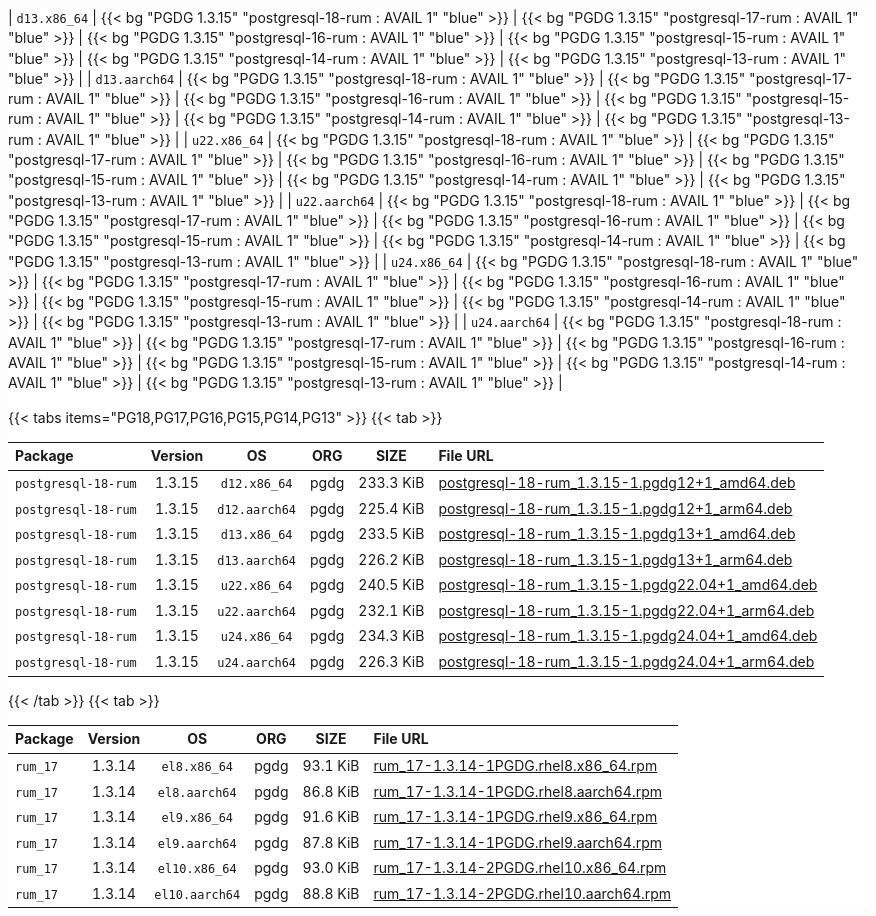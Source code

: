 |    `d13.x86_64`    | {{< bg "PGDG 1.3.15" "postgresql-18-rum : AVAIL 1" "blue" >}} | {{< bg "PGDG 1.3.15" "postgresql-17-rum : AVAIL 1" "blue" >}} | {{< bg "PGDG 1.3.15" "postgresql-16-rum : AVAIL 1" "blue" >}} | {{< bg "PGDG 1.3.15" "postgresql-15-rum : AVAIL 1" "blue" >}} | {{< bg "PGDG 1.3.15" "postgresql-14-rum : AVAIL 1" "blue" >}} | {{< bg "PGDG 1.3.15" "postgresql-13-rum : AVAIL 1" "blue" >}} |
|    `d13.aarch64`    | {{< bg "PGDG 1.3.15" "postgresql-18-rum : AVAIL 1" "blue" >}} | {{< bg "PGDG 1.3.15" "postgresql-17-rum : AVAIL 1" "blue" >}} | {{< bg "PGDG 1.3.15" "postgresql-16-rum : AVAIL 1" "blue" >}} | {{< bg "PGDG 1.3.15" "postgresql-15-rum : AVAIL 1" "blue" >}} | {{< bg "PGDG 1.3.15" "postgresql-14-rum : AVAIL 1" "blue" >}} | {{< bg "PGDG 1.3.15" "postgresql-13-rum : AVAIL 1" "blue" >}} |
|    `u22.x86_64`    | {{< bg "PGDG 1.3.15" "postgresql-18-rum : AVAIL 1" "blue" >}} | {{< bg "PGDG 1.3.15" "postgresql-17-rum : AVAIL 1" "blue" >}} | {{< bg "PGDG 1.3.15" "postgresql-16-rum : AVAIL 1" "blue" >}} | {{< bg "PGDG 1.3.15" "postgresql-15-rum : AVAIL 1" "blue" >}} | {{< bg "PGDG 1.3.15" "postgresql-14-rum : AVAIL 1" "blue" >}} | {{< bg "PGDG 1.3.15" "postgresql-13-rum : AVAIL 1" "blue" >}} |
|    `u22.aarch64`    | {{< bg "PGDG 1.3.15" "postgresql-18-rum : AVAIL 1" "blue" >}} | {{< bg "PGDG 1.3.15" "postgresql-17-rum : AVAIL 1" "blue" >}} | {{< bg "PGDG 1.3.15" "postgresql-16-rum : AVAIL 1" "blue" >}} | {{< bg "PGDG 1.3.15" "postgresql-15-rum : AVAIL 1" "blue" >}} | {{< bg "PGDG 1.3.15" "postgresql-14-rum : AVAIL 1" "blue" >}} | {{< bg "PGDG 1.3.15" "postgresql-13-rum : AVAIL 1" "blue" >}} |
|    `u24.x86_64`    | {{< bg "PGDG 1.3.15" "postgresql-18-rum : AVAIL 1" "blue" >}} | {{< bg "PGDG 1.3.15" "postgresql-17-rum : AVAIL 1" "blue" >}} | {{< bg "PGDG 1.3.15" "postgresql-16-rum : AVAIL 1" "blue" >}} | {{< bg "PGDG 1.3.15" "postgresql-15-rum : AVAIL 1" "blue" >}} | {{< bg "PGDG 1.3.15" "postgresql-14-rum : AVAIL 1" "blue" >}} | {{< bg "PGDG 1.3.15" "postgresql-13-rum : AVAIL 1" "blue" >}} |
|    `u24.aarch64`    | {{< bg "PGDG 1.3.15" "postgresql-18-rum : AVAIL 1" "blue" >}} | {{< bg "PGDG 1.3.15" "postgresql-17-rum : AVAIL 1" "blue" >}} | {{< bg "PGDG 1.3.15" "postgresql-16-rum : AVAIL 1" "blue" >}} | {{< bg "PGDG 1.3.15" "postgresql-15-rum : AVAIL 1" "blue" >}} | {{< bg "PGDG 1.3.15" "postgresql-14-rum : AVAIL 1" "blue" >}} | {{< bg "PGDG 1.3.15" "postgresql-13-rum : AVAIL 1" "blue" >}} |


{{< tabs items="PG18,PG17,PG16,PG15,PG14,PG13" >}}
{{< tab >}}

| **Package** | **Version** | **OS** | **ORG** | **SIZE** | **File URL** |
|:------------|:-----------:|:------:|:-------:|:--------:|:--------------|
| `postgresql-18-rum` | 1.3.15 | `d12.x86_64` | pgdg | 233.3 KiB | [postgresql-18-rum_1.3.15-1.pgdg12+1_amd64.deb](https://apt.postgresql.org/pub/repos/apt/pool/main/p/postgresql-rum/postgresql-18-rum_1.3.15-1.pgdg12+1_amd64.deb) |
| `postgresql-18-rum` | 1.3.15 | `d12.aarch64` | pgdg | 225.4 KiB | [postgresql-18-rum_1.3.15-1.pgdg12+1_arm64.deb](https://apt.postgresql.org/pub/repos/apt/pool/main/p/postgresql-rum/postgresql-18-rum_1.3.15-1.pgdg12+1_arm64.deb) |
| `postgresql-18-rum` | 1.3.15 | `d13.x86_64` | pgdg | 233.5 KiB | [postgresql-18-rum_1.3.15-1.pgdg13+1_amd64.deb](https://apt.postgresql.org/pub/repos/apt/pool/main/p/postgresql-rum/postgresql-18-rum_1.3.15-1.pgdg13+1_amd64.deb) |
| `postgresql-18-rum` | 1.3.15 | `d13.aarch64` | pgdg | 226.2 KiB | [postgresql-18-rum_1.3.15-1.pgdg13+1_arm64.deb](https://apt.postgresql.org/pub/repos/apt/pool/main/p/postgresql-rum/postgresql-18-rum_1.3.15-1.pgdg13+1_arm64.deb) |
| `postgresql-18-rum` | 1.3.15 | `u22.x86_64` | pgdg | 240.5 KiB | [postgresql-18-rum_1.3.15-1.pgdg22.04+1_amd64.deb](https://apt.postgresql.org/pub/repos/apt/pool/main/p/postgresql-rum/postgresql-18-rum_1.3.15-1.pgdg22.04+1_amd64.deb) |
| `postgresql-18-rum` | 1.3.15 | `u22.aarch64` | pgdg | 232.1 KiB | [postgresql-18-rum_1.3.15-1.pgdg22.04+1_arm64.deb](https://apt.postgresql.org/pub/repos/apt/pool/main/p/postgresql-rum/postgresql-18-rum_1.3.15-1.pgdg22.04+1_arm64.deb) |
| `postgresql-18-rum` | 1.3.15 | `u24.x86_64` | pgdg | 234.3 KiB | [postgresql-18-rum_1.3.15-1.pgdg24.04+1_amd64.deb](https://apt.postgresql.org/pub/repos/apt/pool/main/p/postgresql-rum/postgresql-18-rum_1.3.15-1.pgdg24.04+1_amd64.deb) |
| `postgresql-18-rum` | 1.3.15 | `u24.aarch64` | pgdg | 226.3 KiB | [postgresql-18-rum_1.3.15-1.pgdg24.04+1_arm64.deb](https://apt.postgresql.org/pub/repos/apt/pool/main/p/postgresql-rum/postgresql-18-rum_1.3.15-1.pgdg24.04+1_arm64.deb) |

{{< /tab >}}
{{< tab >}}

| **Package** | **Version** | **OS** | **ORG** | **SIZE** | **File URL** |
|:------------|:-----------:|:------:|:-------:|:--------:|:--------------|
| `rum_17` | 1.3.14 | `el8.x86_64` | pgdg | 93.1 KiB | [rum_17-1.3.14-1PGDG.rhel8.x86_64.rpm](https://download.postgresql.org/pub/repos/yum/17/redhat/rhel-8-x86_64/rum_17-1.3.14-1PGDG.rhel8.x86_64.rpm) |
| `rum_17` | 1.3.14 | `el8.aarch64` | pgdg | 86.8 KiB | [rum_17-1.3.14-1PGDG.rhel8.aarch64.rpm](https://download.postgresql.org/pub/repos/yum/17/redhat/rhel-8-aarch64/rum_17-1.3.14-1PGDG.rhel8.aarch64.rpm) |
| `rum_17` | 1.3.14 | `el9.x86_64` | pgdg | 91.6 KiB | [rum_17-1.3.14-1PGDG.rhel9.x86_64.rpm](https://download.postgresql.org/pub/repos/yum/17/redhat/rhel-9-x86_64/rum_17-1.3.14-1PGDG.rhel9.x86_64.rpm) |
| `rum_17` | 1.3.14 | `el9.aarch64` | pgdg | 87.8 KiB | [rum_17-1.3.14-1PGDG.rhel9.aarch64.rpm](https://download.postgresql.org/pub/repos/yum/17/redhat/rhel-9-aarch64/rum_17-1.3.14-1PGDG.rhel9.aarch64.rpm) |
| `rum_17` | 1.3.14 | `el10.x86_64` | pgdg | 93.0 KiB | [rum_17-1.3.14-2PGDG.rhel10.x86_64.rpm](https://download.postgresql.org/pub/repos/yum/17/redhat/rhel-10-x86_64/rum_17-1.3.14-2PGDG.rhel10.x86_64.rpm) |
| `rum_17` | 1.3.14 | `el10.aarch64` | pgdg | 88.8 KiB | [rum_17-1.3.14-2PGDG.rhel10.aarch64.rpm](https://download.postgresql.org/pub/repos/yum/17/redhat/rhel-10-aarch64/rum_17-1.3.14-2PGDG.rhel10.aarch64.rpm) |